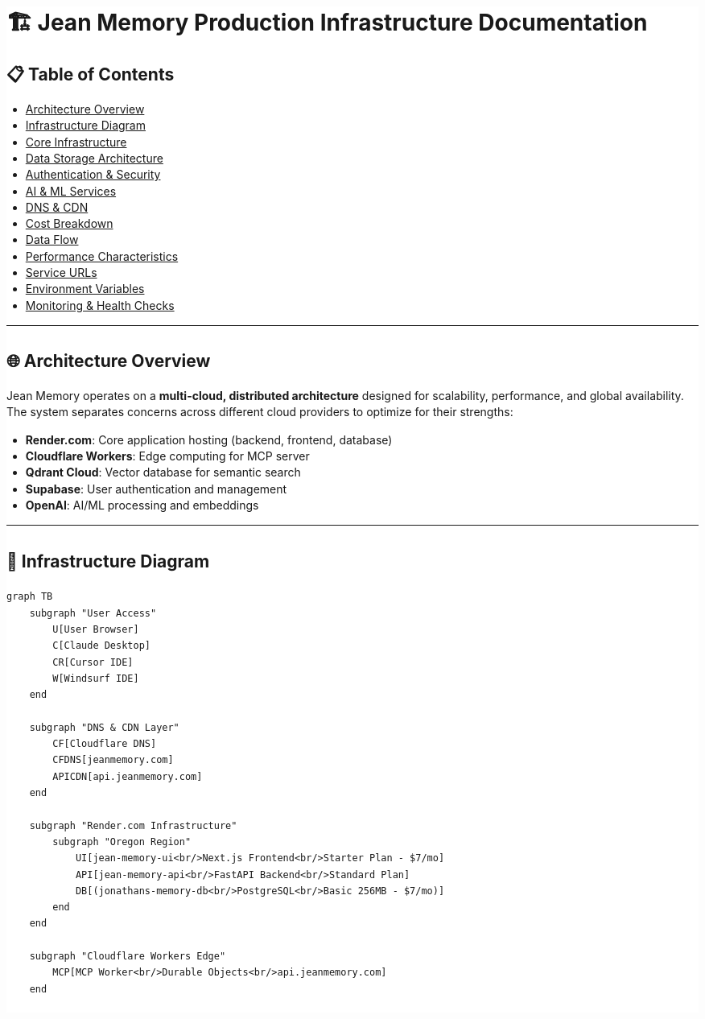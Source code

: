 # 🏗️ Jean Memory Production Infrastructure Documentation

## 📋 Table of Contents
- [Architecture Overview](#-architecture-overview)
- [Infrastructure Diagram](#-infrastructure-diagram)
- [Core Infrastructure](#️-core-infrastructure)
- [Data Storage Architecture](#️-data-storage-architecture)
- [Authentication & Security](#-authentication--security)
- [AI & ML Services](#-ai--ml-services)
- [DNS & CDN](#-dns--cdn)
- [Cost Breakdown](#-cost-breakdown)
- [Data Flow](#-data-flow)
- [Performance Characteristics](#-performance-characteristics)
- [Service URLs](#-service-urls)
- [Environment Variables](#-environment-variables)
- [Monitoring & Health Checks](#-monitoring--health-checks)

---

## 🌐 Architecture Overview

Jean Memory operates on a **multi-cloud, distributed architecture** designed for scalability, performance, and global availability. The system separates concerns across different cloud providers to optimize for their strengths:

- **Render.com**: Core application hosting (backend, frontend, database)
- **Cloudflare Workers**: Edge computing for MCP server
- **Qdrant Cloud**: Vector database for semantic search
- **Supabase**: User authentication and management
- **OpenAI**: AI/ML processing and embeddings

---

## 🎯 Infrastructure Diagram

```mermaid
graph TB
    subgraph "User Access"
        U[User Browser] 
        C[Claude Desktop]
        CR[Cursor IDE]
        W[Windsurf IDE]
    end
    
    subgraph "DNS & CDN Layer"
        CF[Cloudflare DNS]
        CFDNS[jeanmemory.com]
        APICDN[api.jeanmemory.com]
    end
    
    subgraph "Render.com Infrastructure"
        subgraph "Oregon Region"
            UI[jean-memory-ui<br/>Next.js Frontend<br/>Starter Plan - $7/mo]
            API[jean-memory-api<br/>FastAPI Backend<br/>Standard Plan]
            DB[(jonathans-memory-db<br/>PostgreSQL<br/>Basic 256MB - $7/mo)]
        end
    end
    
    subgraph "Cloudflare Workers Edge"
        MCP[MCP Worker<br/>Durable Objects<br/>api.jeanmemory.com]
    end
    
```